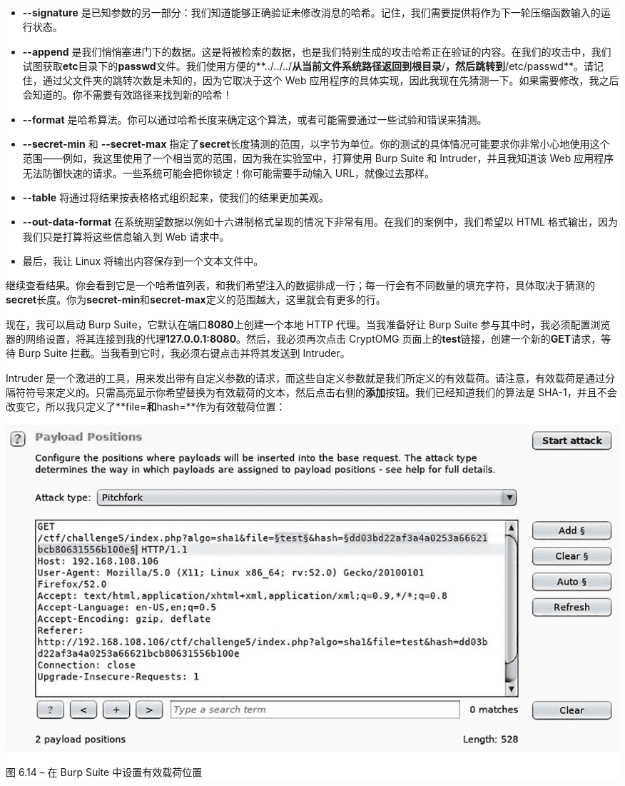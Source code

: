 +   **--signature** 是已知参数的另一部分：我们知道能够正确验证未修改消息的哈希。记住，我们需要提供将作为下一轮压缩函数输入的运行状态。

+   **--append** 是我们悄悄塞进门下的数据。这是将被检索的数据，也是我们特别生成的攻击哈希正在验证的内容。在我们的攻击中，我们试图获取**etc**目录下的**passwd**文件。我们使用方便的**../../../**从当前文件系统路径返回到根目录**/**，然后跳转到**/etc/passwd**。请记住，通过父文件夹的跳转次数是未知的，因为它取决于这个 Web 应用程序的具体实现，因此我现在先猜测一下。如果需要修改，我之后会知道的。你不需要有效路径来找到新的哈希！

+   **--format** 是哈希算法。你可以通过哈希长度来确定这个算法，或者可能需要通过一些试验和错误来猜测。

+   **--secret-min** 和 **--secret-max** 指定了**secret**长度猜测的范围，以字节为单位。你的测试的具体情况可能要求你非常小心地使用这个范围——例如，我这里使用了一个相当宽的范围，因为我在实验室中，打算使用 Burp Suite 和 Intruder，并且我知道该 Web 应用程序无法防御快速的请求。一些系统可能会把你锁定！你可能需要手动输入 URL，就像过去那样。

+   **--table** 将通过将结果按表格格式组织起来，使我们的结果更加美观。

+   **--out-data-format** 在系统期望数据以例如十六进制格式呈现的情况下非常有用。在我们的案例中，我们希望以 HTML 格式输出，因为我们只是打算将这些信息输入到 Web 请求中。

+   最后，我让 Linux 将输出内容保存到一个文本文件中。

继续查看结果。你会看到它是一个哈希值列表，和我们希望注入的数据排成一行；每一行会有不同数量的填充字符，具体取决于猜测的**secret**长度。你为**secret-min**和**secret-max**定义的范围越大，这里就会有更多的行。

现在，我可以启动 Burp Suite，它默认在端口**8080**上创建一个本地 HTTP 代理。当我准备好让 Burp Suite 参与其中时，我必须配置浏览器的网络设置，将其连接到我的代理**127.0.0.1:8080**。然后，我必须再次点击 CryptOMG 页面上的**test**链接，创建一个新的**GET**请求，等待 Burp Suite 拦截。当我看到它时，我必须右键点击并将其发送到 Intruder。

Intruder 是一个激进的工具，用来发出带有自定义参数的请求，而这些自定义参数就是我们所定义的有效载荷。请注意，有效载荷是通过分隔符符号来定义的。只需高亮显示你希望替换为有效载荷的文本，然后点击右侧的**添加**按钮。我们已经知道我们的算法是 SHA-1，并且不会改变它，所以我只定义了**file=**和**hash=**作为有效载荷位置：

![图 6.14 – 在 Burp Suite 中设置有效载荷位置](img/Figure_6.14_B17616.jpg)

图 6.14 – 在 Burp Suite 中设置有效载荷位置
